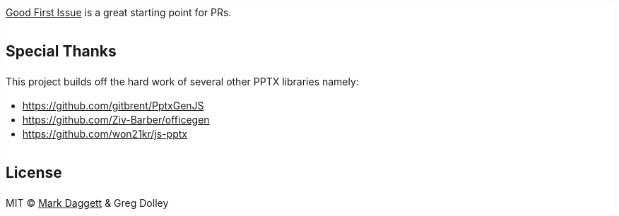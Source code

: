 [Good First Issue](https://github.com/heavysixer/node-pptx/labels/Good%20First%20Issue) is a great starting point for PRs.

## Special Thanks

This project builds off the hard work of several other PPTX libraries namely:

- <https://github.com/gitbrent/PptxGenJS>
- <https://github.com/Ziv-Barber/officegen>
- <https://github.com/won21kr/js-pptx>

## License

MIT © [Mark Daggett](https://github.com/heavysixer) & Greg Dolley
